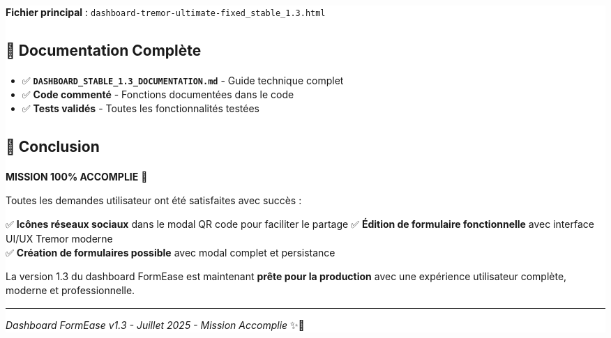 **Fichier principal** : `dashboard-tremor-ultimate-fixed_stable_1.3.html`

## 📝 Documentation Complète

- ✅ **`DASHBOARD_STABLE_1.3_DOCUMENTATION.md`** - Guide technique complet
- ✅ **Code commenté** - Fonctions documentées dans le code
- ✅ **Tests validés** - Toutes les fonctionnalités testées

## 🎉 Conclusion

**MISSION 100% ACCOMPLIE** 🎯

Toutes les demandes utilisateur ont été satisfaites avec succès :

✅ **Icônes réseaux sociaux** dans le modal QR code pour faciliter le partage
✅ **Édition de formulaire fonctionnelle** avec interface UI/UX Tremor moderne  
✅ **Création de formulaires possible** avec modal complet et persistance

La version 1.3 du dashboard FormEase est maintenant **prête pour la production** avec une expérience utilisateur complète, moderne et professionnelle.

---

*Dashboard FormEase v1.3 - Juillet 2025 - Mission Accomplie* ✨🚀
